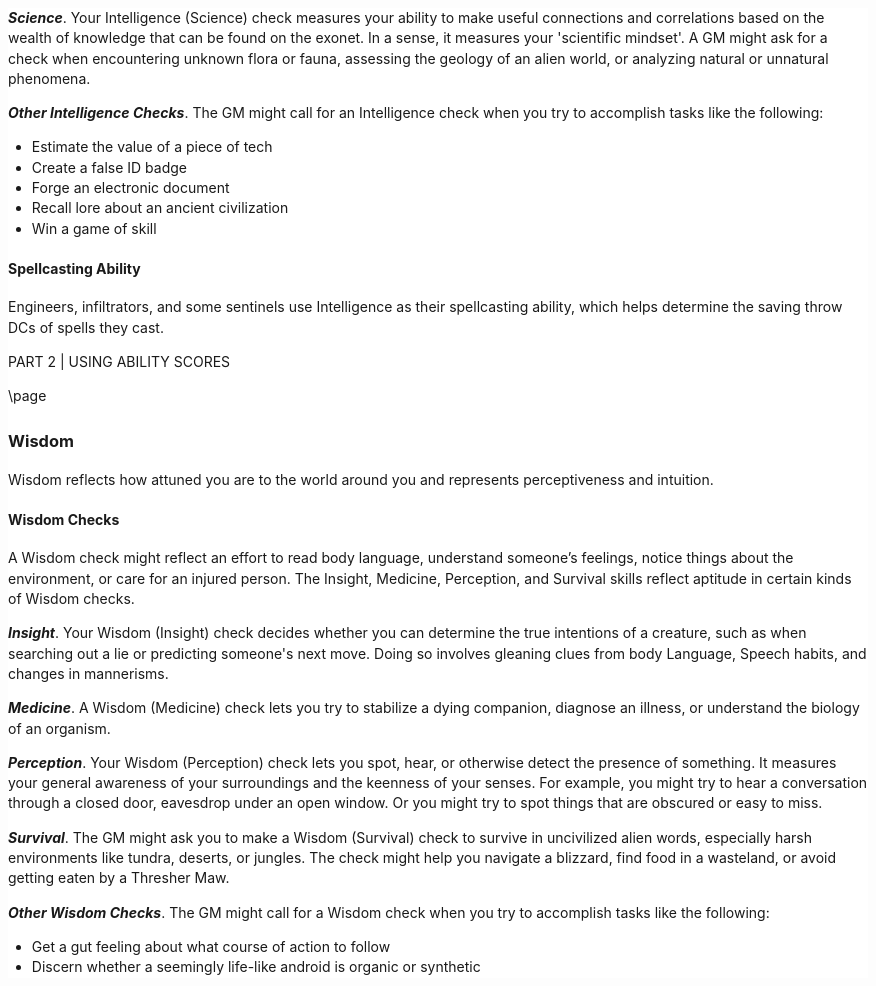 __*Science*__. Your Intelligence (Science) check measures your ability to make useful connections and correlations based on the wealth of knowledge that can be found on the exonet. In a sense, it measures your 'scientific mindset'. A GM might ask for a check when encountering unknown flora or fauna, assessing the geology of an alien world, or analyzing natural or unnatural phenomena.

__*Other Intelligence Checks*__. The GM might call for an Intelligence check when you try to accomplish tasks like the following:
  - Estimate the value of a piece of tech
  - Create a false ID badge
  - Forge an electronic document
  - Recall lore about an ancient civilization
  - Win a game of skill


#### Spellcasting Ability
Engineers, infiltrators, and some sentinels use Intelligence as their spellcasting ability, which helps determine the saving
throw DCs of spells they cast.




<div class='pageNumber auto'></div>
<div class='footnote'>PART 2 | USING ABILITY SCORES</div>


\page


### Wisdom
Wisdom reflects how attuned you are to the world around you and represents perceptiveness and intuition.


#### Wisdom Checks
A Wisdom check might reflect an effort to read body language, understand someone’s feelings, notice things about the
environment, or care for an injured person. The Insight, Medicine, Perception, and Survival skills reflect aptitude
in certain kinds of Wisdom checks.

__*Insight*__. Your Wisdom (Insight) check decides whether you can determine the true intentions of a creature, such as when searching out a lie or predicting someone's next move. Doing so involves gleaning clues from body Language, Speech habits, and changes in mannerisms.

__*Medicine*__. A Wisdom (Medicine) check lets you try to stabilize a dying companion, diagnose an illness, or understand the biology of an organism.

__*Perception*__. Your Wisdom (Perception) check lets you spot, hear, or otherwise detect the presence of something. It measures your general awareness of your surroundings and the keenness of your senses. For example, you might try to hear a conversation through a closed door, eavesdrop under an open window. Or you might try to spot things that are obscured or easy to miss.

__*Survival*__. The GM might ask you to make a Wisdom (Survival) check to survive in uncivilized alien words, especially harsh environments like tundra, deserts, or jungles. The check might help you navigate a blizzard, find food in a wasteland, or avoid getting eaten by a Thresher Maw.

__*Other Wisdom Checks*__. The GM might call for a Wisdom check when you try to accomplish tasks like the following:
  - Get a gut feeling about what course of action to follow
  - Discern whether a seemingly life-like android is organic or synthetic
